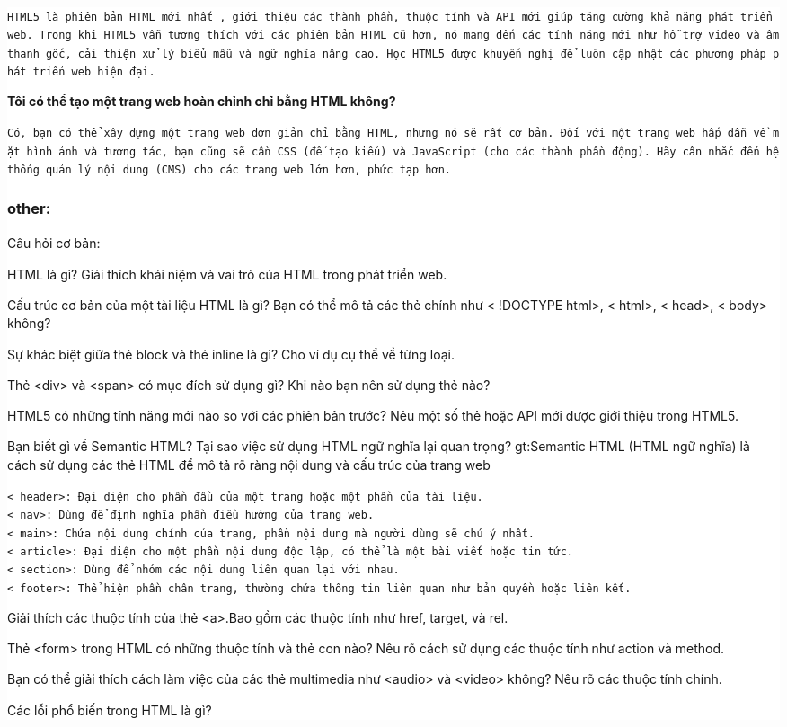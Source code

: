 ```
HTML5 là phiên bản HTML mới nhất , giới thiệu các thành phần, thuộc tính và API mới giúp tăng cường khả năng phát triển web. Trong khi HTML5 vẫn tương thích với các phiên bản HTML cũ hơn, nó mang đến các tính năng mới như hỗ trợ video và âm thanh gốc, cải thiện xử lý biểu mẫu và ngữ nghĩa nâng cao. Học HTML5 được khuyến nghị để luôn cập nhật các phương pháp phát triển web hiện đại.
```

**Tôi có thể tạo một trang web hoàn chỉnh chỉ bằng HTML không?**

```
Có, bạn có thể xây dựng một trang web đơn giản chỉ bằng HTML, nhưng nó sẽ rất cơ bản. Đối với một trang web hấp dẫn về mặt hình ảnh và tương tác, bạn cũng sẽ cần CSS (để tạo kiểu) và JavaScript (cho các thành phần động). Hãy cân nhắc đến hệ thống quản lý nội dung (CMS) cho các trang web lớn hơn, phức tạp hơn.
```

### other:

Câu hỏi cơ bản:

HTML là gì?
Giải thích khái niệm và vai trò của HTML trong phát triển web.

Cấu trúc cơ bản của một tài liệu HTML là gì?
Bạn có thể mô tả các thẻ chính như < !DOCTYPE html>, < html>, < head>, < body> không?

Sự khác biệt giữa thẻ block và thẻ inline là gì?
Cho ví dụ cụ thể về từng loại.

Thẻ \<div> và \<span> có mục đích sử dụng gì?
Khi nào bạn nên sử dụng thẻ nào?

HTML5 có những tính năng mới nào so với các phiên bản trước?
Nêu một số thẻ hoặc API mới được giới thiệu trong HTML5.

Bạn biết gì về Semantic HTML?
Tại sao việc sử dụng HTML ngữ nghĩa lại quan trọng?
gt:Semantic HTML (HTML ngữ nghĩa) là cách sử dụng các thẻ HTML để mô tả rõ ràng nội dung và cấu trúc của trang web

```
< header>: Đại diện cho phần đầu của một trang hoặc một phần của tài liệu.
< nav>: Dùng để định nghĩa phần điều hướng của trang web.
< main>: Chứa nội dung chính của trang, phần nội dung mà người dùng sẽ chú ý nhất.
< article>: Đại diện cho một phần nội dung độc lập, có thể là một bài viết hoặc tin tức.
< section>: Dùng để nhóm các nội dung liên quan lại với nhau.
< footer>: Thể hiện phần chân trang, thường chứa thông tin liên quan như bản quyền hoặc liên kết.
```

Giải thích các thuộc tính của thẻ \<a>.Bao gồm các thuộc tính như href, target, và rel.

Thẻ \<form> trong HTML có những thuộc tính và thẻ con nào?
Nêu rõ cách sử dụng các thuộc tính như action và method.

Bạn có thể giải thích cách làm việc của các thẻ multimedia như \<audio> và \<video> không?
Nêu rõ các thuộc tính chính.

Các lỗi phổ biến trong HTML là gì?
